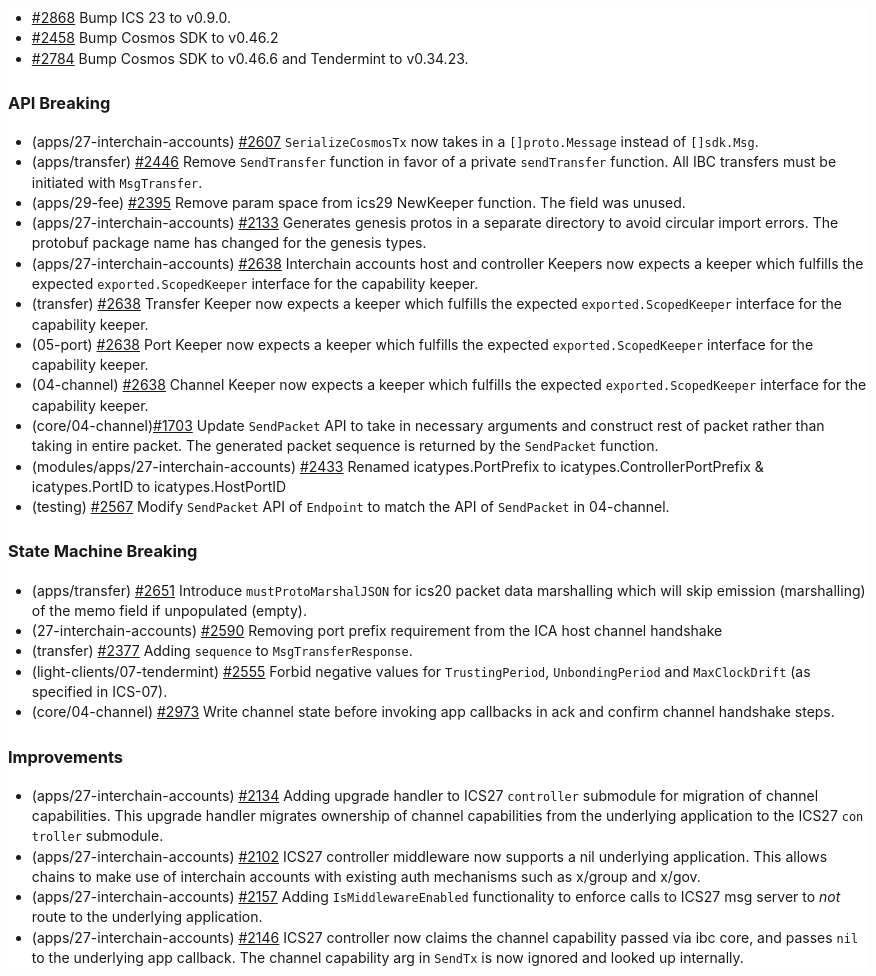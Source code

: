 * [\#2868](https://github.com/cosmos/ibc-go/pull/2868) Bump ICS 23 to v0.9.0.
* [\#2458](https://github.com/cosmos/ibc-go/pull/2458) Bump Cosmos SDK to v0.46.2
* [\#2784](https://github.com/cosmos/ibc-go/pull/2784) Bump Cosmos SDK to v0.46.6 and Tendermint to v0.34.23.

### API Breaking

* (apps/27-interchain-accounts) [\#2607](https://github.com/cosmos/ibc-go/pull/2607) `SerializeCosmosTx` now takes in a `[]proto.Message` instead of `[]sdk.Msg`.
* (apps/transfer) [\#2446](https://github.com/cosmos/ibc-go/pull/2446) Remove `SendTransfer` function in favor of a private `sendTransfer` function. All IBC transfers must be initiated with `MsgTransfer`.
* (apps/29-fee) [\#2395](https://github.com/cosmos/ibc-go/pull/2395) Remove param space from ics29 NewKeeper function. The field was unused.
* (apps/27-interchain-accounts) [\#2133](https://github.com/cosmos/ibc-go/pull/2133) Generates genesis protos in a separate directory to avoid circular import errors. The protobuf package name has changed for the genesis types.
* (apps/27-interchain-accounts) [\#2638](https://github.com/cosmos/ibc-go/pull/2638) Interchain accounts host and controller Keepers now expects a keeper which fulfills the expected `exported.ScopedKeeper` interface for the capability keeper.
* (transfer) [\#2638](https://github.com/cosmos/ibc-go/pull/2638) Transfer Keeper now expects a keeper which fulfills the expected `exported.ScopedKeeper` interface for the capability keeper.
* (05-port) [\#2638](https://github.com/cosmos/ibc-go/pull/2638) Port Keeper now expects a keeper which fulfills the expected `exported.ScopedKeeper` interface for the capability keeper.
* (04-channel) [\#2638](https://github.com/cosmos/ibc-go/pull/2638) Channel Keeper now expects a keeper which fulfills the expected `exported.ScopedKeeper` interface for the capability keeper.
* (core/04-channel)[\#1703](https://github.com/cosmos/ibc-go/pull/1703) Update `SendPacket` API to take in necessary arguments and construct rest of packet rather than taking in entire packet. The generated packet sequence is returned by the `SendPacket` function.
* (modules/apps/27-interchain-accounts) [\#2433](https://github.com/cosmos/ibc-go/pull/2450) Renamed icatypes.PortPrefix to icatypes.ControllerPortPrefix & icatypes.PortID to icatypes.HostPortID
* (testing) [\#2567](https://github.com/cosmos/ibc-go/pull/2567) Modify `SendPacket` API of `Endpoint` to match the API of `SendPacket` in 04-channel.

### State Machine Breaking

* (apps/transfer) [\#2651](https://github.com/cosmos/ibc-go/pull/2651) Introduce `mustProtoMarshalJSON` for ics20 packet data marshalling which will skip emission (marshalling) of the memo field if unpopulated (empty).
* (27-interchain-accounts) [\#2590](https://github.com/cosmos/ibc-go/pull/2590) Removing port prefix requirement from the ICA host channel handshake
* (transfer) [\#2377](https://github.com/cosmos/ibc-go/pull/2377) Adding `sequence` to `MsgTransferResponse`.
* (light-clients/07-tendermint) [\#2555](https://github.com/cosmos/ibc-go/pull/2555) Forbid negative values for `TrustingPeriod`, `UnbondingPeriod` and `MaxClockDrift` (as specified in ICS-07).
* (core/04-channel) [\#2973](https://github.com/cosmos/ibc-go/pull/2973) Write channel state before invoking app callbacks in ack and confirm channel handshake steps.

### Improvements

* (apps/27-interchain-accounts) [\#2134](https://github.com/cosmos/ibc-go/pull/2134) Adding upgrade handler to ICS27 `controller` submodule for migration of channel capabilities. This upgrade handler migrates ownership of channel capabilities from the underlying application to the ICS27 `controller` submodule.
* (apps/27-interchain-accounts) [\#2102](https://github.com/cosmos/ibc-go/pull/2102) ICS27 controller middleware now supports a nil underlying application. This allows chains to make use of interchain accounts with existing auth mechanisms such as x/group and x/gov.
* (apps/27-interchain-accounts) [\#2157](https://github.com/cosmos/ibc-go/pull/2157) Adding `IsMiddlewareEnabled` functionality to enforce calls to ICS27 msg server to *not* route to the underlying application.
* (apps/27-interchain-accounts) [\#2146](https://github.com/cosmos/ibc-go/pull/2146) ICS27 controller now claims the channel capability passed via ibc core, and passes `nil` to the underlying app callback. The channel capability arg in `SendTx` is now ignored and looked up internally.